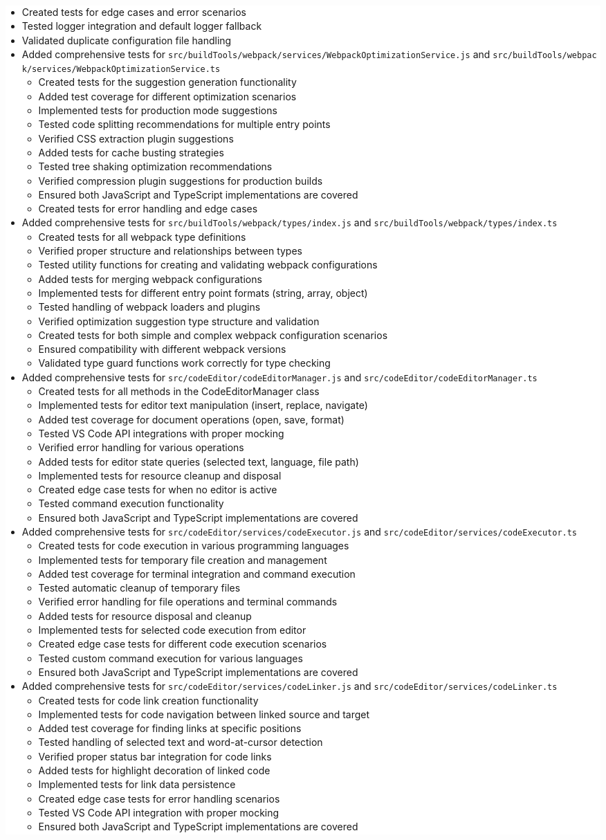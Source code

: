   - Created tests for edge cases and error scenarios
  - Tested logger integration and default logger fallback
  - Validated duplicate configuration file handling
- Added comprehensive tests for `src/buildTools/webpack/services/WebpackOptimizationService.js` and `src/buildTools/webpack/services/WebpackOptimizationService.ts`
  - Created tests for the suggestion generation functionality
  - Added test coverage for different optimization scenarios
  - Implemented tests for production mode suggestions
  - Tested code splitting recommendations for multiple entry points
  - Verified CSS extraction plugin suggestions
  - Added tests for cache busting strategies
  - Tested tree shaking optimization recommendations
  - Verified compression plugin suggestions for production builds
  - Ensured both JavaScript and TypeScript implementations are covered
  - Created tests for error handling and edge cases
- Added comprehensive tests for `src/buildTools/webpack/types/index.js` and `src/buildTools/webpack/types/index.ts`
  - Created tests for all webpack type definitions
  - Verified proper structure and relationships between types
  - Tested utility functions for creating and validating webpack configurations
  - Added tests for merging webpack configurations
  - Implemented tests for different entry point formats (string, array, object)
  - Tested handling of webpack loaders and plugins
  - Verified optimization suggestion type structure and validation
  - Created tests for both simple and complex webpack configuration scenarios
  - Ensured compatibility with different webpack versions
  - Validated type guard functions work correctly for type checking
- Added comprehensive tests for `src/codeEditor/codeEditorManager.js` and `src/codeEditor/codeEditorManager.ts`
  - Created tests for all methods in the CodeEditorManager class
  - Implemented tests for editor text manipulation (insert, replace, navigate)
  - Added test coverage for document operations (open, save, format)
  - Tested VS Code API integrations with proper mocking
  - Verified error handling for various operations
  - Added tests for editor state queries (selected text, language, file path)
  - Implemented tests for resource cleanup and disposal
  - Created edge case tests for when no editor is active
  - Tested command execution functionality
  - Ensured both JavaScript and TypeScript implementations are covered
- Added comprehensive tests for `src/codeEditor/services/codeExecutor.js` and `src/codeEditor/services/codeExecutor.ts`
  - Created tests for code execution in various programming languages
  - Implemented tests for temporary file creation and management
  - Added test coverage for terminal integration and command execution
  - Tested automatic cleanup of temporary files
  - Verified error handling for file operations and terminal commands
  - Added tests for resource disposal and cleanup
  - Implemented tests for selected code execution from editor
  - Created edge case tests for different code execution scenarios
  - Tested custom command execution for various languages
  - Ensured both JavaScript and TypeScript implementations are covered
- Added comprehensive tests for `src/codeEditor/services/codeLinker.js` and `src/codeEditor/services/codeLinker.ts`
  - Created tests for code link creation functionality
  - Implemented tests for code navigation between linked source and target
  - Added test coverage for finding links at specific positions
  - Tested handling of selected text and word-at-cursor detection
  - Verified proper status bar integration for code links
  - Added tests for highlight decoration of linked code
  - Implemented tests for link data persistence
  - Created edge case tests for error handling scenarios
  - Tested VS Code API integration with proper mocking
  - Ensured both JavaScript and TypeScript implementations are covered